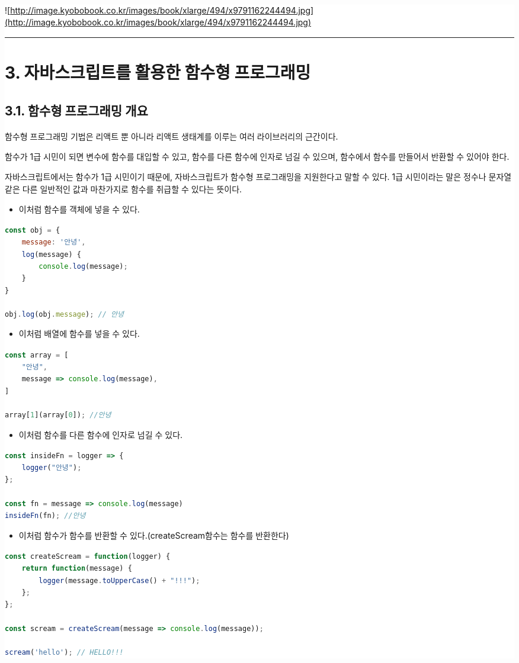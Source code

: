 ![http://image.kyobobook.co.kr/images/book/xlarge/494/x9791162244494.jpg](http://image.kyobobook.co.kr/images/book/xlarge/494/x9791162244494.jpg)

---

# 3. 자바스크립트를 활용한 함수형 프로그래밍

## 3.1. 함수형 프로그래밍 개요

함수형 프로그래밍 기법은 리액트 뿐 아니라 리액트 생태계를 이루는 여러 라이브러리의 근간이다.

함수가 1급 시민이 되면 변수에 함수를 대입할 수 있고, 함수를 다른 함수에 인자로 넘길 수 있으며, 함수에서 함수를 만들어서 반환할 수 있어야 한다.

자바스크립트에서는 함수가 1급 시민이기 때문에, 자바스크립트가 함수형 프로그래밍을 지원한다고 말할 수 있다. 1급 시민이라는 말은 정수나 문자열 같은 다른 일반적인 값과 마찬가지로 함수를 취급할 수 있다는 뜻이다. 

- 이처럼 함수를 객체에 넣을 수 있다.

```jsx
const obj = {
	message: '안녕',
	log(message) {
		console.log(message);
	}
}

obj.log(obj.message); // 안녕
```

- 이처럼 배열에 함수를 넣을 수 있다.

```jsx
const array = [
	"안녕",
	message => console.log(message),
]

array[1](array[0]); //안녕
```

- 이처럼 함수를 다른 함수에 인자로 넘길 수 있다.

```jsx
const insideFn = logger => {
	logger("안녕");
};

const fn = message => console.log(message)
insideFn(fn); //안녕
```

- 이처럼 함수가 함수를 반환할 수 있다.(createScream함수는 함수를 반환한다)

```jsx
const createScream = function(logger) {
	return function(message) { 
		logger(message.toUpperCase() + "!!!");
	};
};

const scream = createScream(message => console.log(message));

scream('hello'); // HELLO!!!
```
